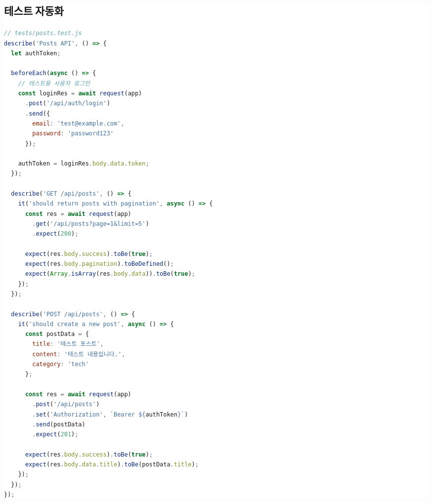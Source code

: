 ## 테스트 자동화

```javascript
// tests/posts.test.js
describe('Posts API', () => {
  let authToken;
  
  beforeEach(async () => {
    // 테스트용 사용자 로그인
    const loginRes = await request(app)
      .post('/api/auth/login')
      .send({
        email: 'test@example.com',
        password: 'password123'
      });
    
    authToken = loginRes.body.data.token;
  });
  
  describe('GET /api/posts', () => {
    it('should return posts with pagination', async () => {
      const res = await request(app)
        .get('/api/posts?page=1&limit=5')
        .expect(200);
      
      expect(res.body.success).toBe(true);
      expect(res.body.pagination).toBeDefined();
      expect(Array.isArray(res.body.data)).toBe(true);
    });
  });
  
  describe('POST /api/posts', () => {
    it('should create a new post', async () => {
      const postData = {
        title: '테스트 포스트',
        content: '테스트 내용입니다.',
        category: 'tech'
      };
      
      const res = await request(app)
        .post('/api/posts')
        .set('Authorization', `Bearer ${authToken}`)
        .send(postData)
        .expect(201);
      
      expect(res.body.success).toBe(true);
      expect(res.body.data.title).toBe(postData.title);
    });
  });
});
```
